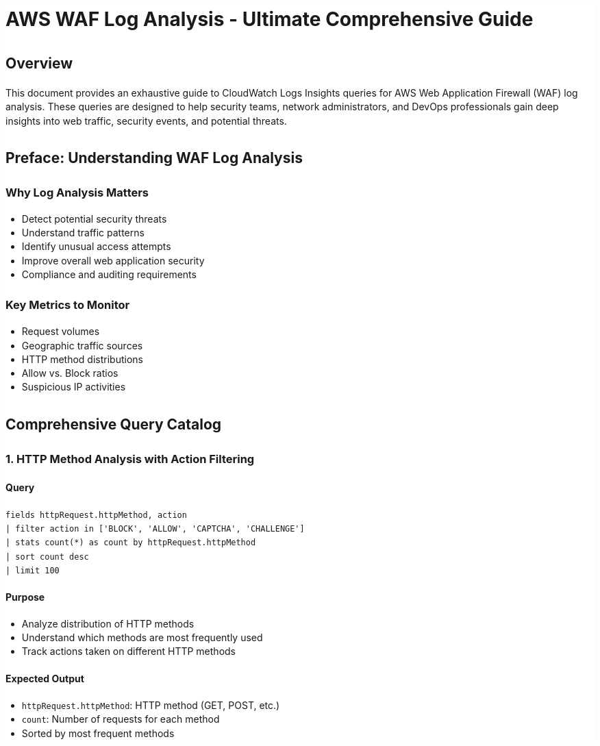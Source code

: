 # AWS WAF Log Analysis - Ultimate Comprehensive Guide

## Overview

This document provides an exhaustive guide to CloudWatch Logs Insights queries for AWS Web Application Firewall (WAF) log analysis. These queries are designed to help security teams, network administrators, and DevOps professionals gain deep insights into web traffic, security events, and potential threats.

## Preface: Understanding WAF Log Analysis

### Why Log Analysis Matters
- Detect potential security threats
- Understand traffic patterns
- Identify unusual access attempts
- Improve overall web application security
- Compliance and auditing requirements

### Key Metrics to Monitor
- Request volumes
- Geographic traffic sources
- HTTP method distributions
- Allow vs. Block ratios
- Suspicious IP activities

## Comprehensive Query Catalog

### 1. HTTP Method Analysis with Action Filtering

#### Query
```
fields httpRequest.httpMethod, action
| filter action in ['BLOCK', 'ALLOW', 'CAPTCHA', 'CHALLENGE']
| stats count(*) as count by httpRequest.httpMethod
| sort count desc
| limit 100
```

#### Purpose
- Analyze distribution of HTTP methods
- Understand which methods are most frequently used
- Track actions taken on different HTTP methods

#### Expected Output
- `httpRequest.httpMethod`: HTTP method (GET, POST, etc.)
- `count`: Number of requests for each method
- Sorted by most frequent methods

